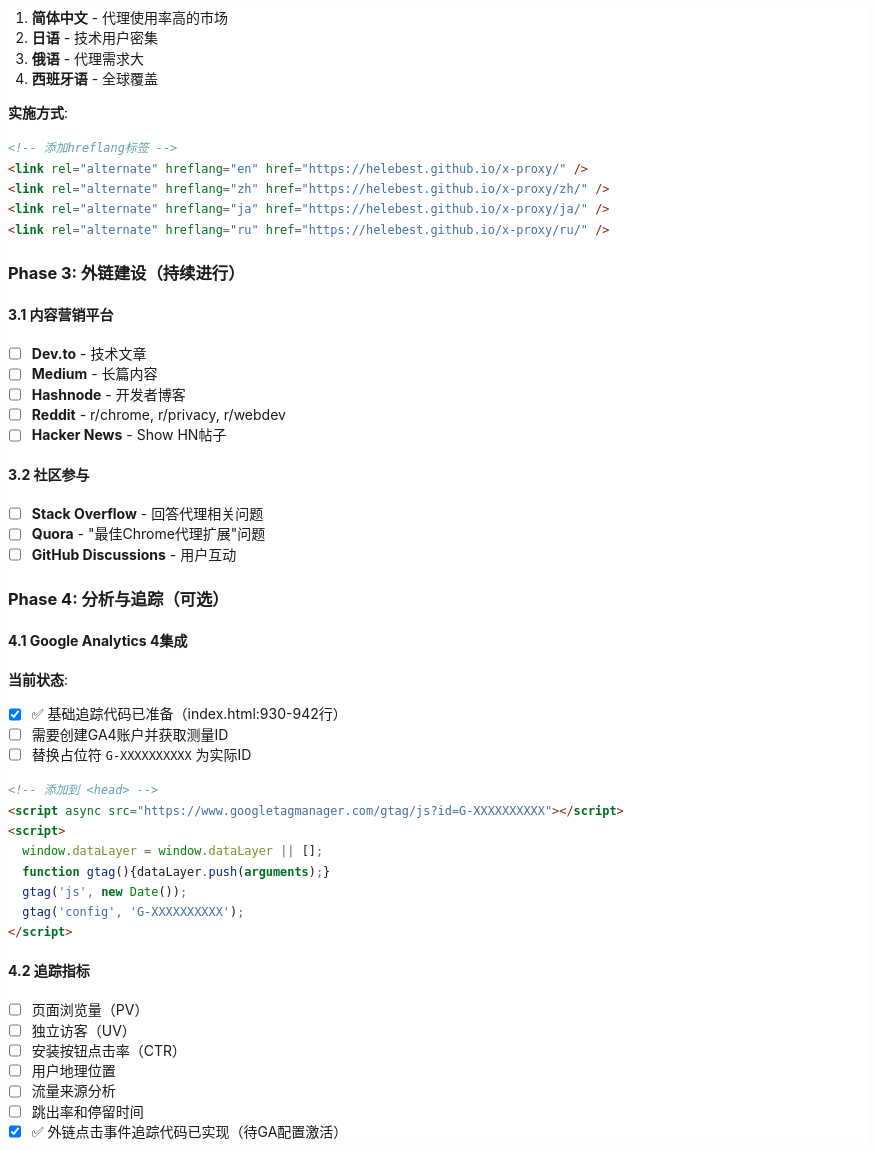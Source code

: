 1. **简体中文** - 代理使用率高的市场
2. **日语** - 技术用户密集
3. **俄语** - 代理需求大
4. **西班牙语** - 全球覆盖

**实施方式**:
```html
<!-- 添加hreflang标签 -->
<link rel="alternate" hreflang="en" href="https://helebest.github.io/x-proxy/" />
<link rel="alternate" hreflang="zh" href="https://helebest.github.io/x-proxy/zh/" />
<link rel="alternate" hreflang="ja" href="https://helebest.github.io/x-proxy/ja/" />
<link rel="alternate" hreflang="ru" href="https://helebest.github.io/x-proxy/ru/" />
```

### Phase 3: 外链建设（持续进行）

#### 3.1 内容营销平台
- [ ] **Dev.to** - 技术文章
- [ ] **Medium** - 长篇内容
- [ ] **Hashnode** - 开发者博客
- [ ] **Reddit** - r/chrome, r/privacy, r/webdev
- [ ] **Hacker News** - Show HN帖子

#### 3.2 社区参与
- [ ] **Stack Overflow** - 回答代理相关问题
- [ ] **Quora** - "最佳Chrome代理扩展"问题
- [ ] **GitHub Discussions** - 用户互动

### Phase 4: 分析与追踪（可选）

#### 4.1 Google Analytics 4集成

**当前状态**:
- [x] ✅ 基础追踪代码已准备（index.html:930-942行）
- [ ] 需要创建GA4账户并获取测量ID
- [ ] 替换占位符 `G-XXXXXXXXXX` 为实际ID

```html
<!-- 添加到 <head> -->
<script async src="https://www.googletagmanager.com/gtag/js?id=G-XXXXXXXXXX"></script>
<script>
  window.dataLayer = window.dataLayer || [];
  function gtag(){dataLayer.push(arguments);}
  gtag('js', new Date());
  gtag('config', 'G-XXXXXXXXXX');
</script>
```

#### 4.2 追踪指标
- [ ] 页面浏览量（PV）
- [ ] 独立访客（UV）
- [ ] 安装按钮点击率（CTR）
- [ ] 用户地理位置
- [ ] 流量来源分析
- [ ] 跳出率和停留时间
- [x] ✅ 外链点击事件追踪代码已实现（待GA配置激活）
